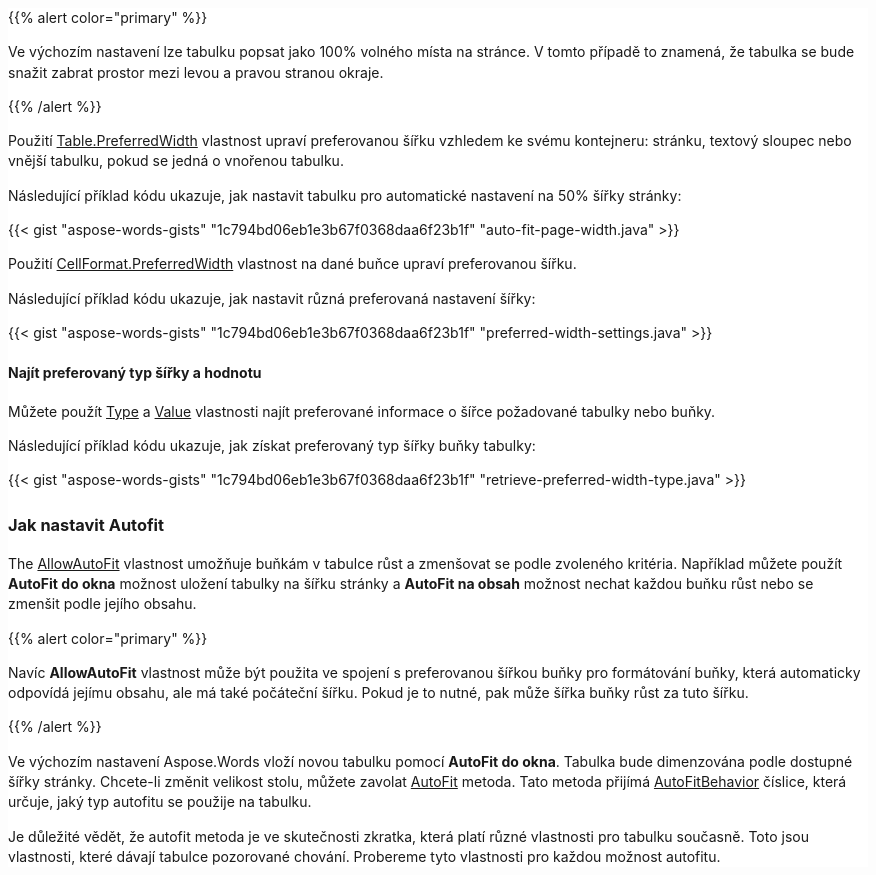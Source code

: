 {{% alert color="primary" %}}

Ve výchozím nastavení lze tabulku popsat jako 100% volného místa na stránce. V tomto případě to znamená, že tabulka se bude snažit zabrat prostor mezi levou a pravou stranou okraje.

{{% /alert %}}

Použití [Table.PreferredWidth](https://reference.aspose.com/words/java/com.aspose.words/table/#getPreferredWidth) vlastnost upraví preferovanou šířku vzhledem ke svému kontejneru: stránku, textový sloupec nebo vnější tabulku, pokud se jedná o vnořenou tabulku.

Následující příklad kódu ukazuje, jak nastavit tabulku pro automatické nastavení na 50% šířky stránky:

{{< gist "aspose-words-gists" "1c794bd06eb1e3b67f0368daa6f23b1f" "auto-fit-page-width.java" >}}

Použití [CellFormat.PreferredWidth](https://reference.aspose.com/words/java/com.aspose.words/cellformat/#getPreferredWidth) vlastnost na dané buňce upraví preferovanou šířku.

Následující příklad kódu ukazuje, jak nastavit různá preferovaná nastavení šířky:

{{< gist "aspose-words-gists" "1c794bd06eb1e3b67f0368daa6f23b1f" "preferred-width-settings.java" >}}

#### Najít preferovaný typ šířky a hodnotu

Můžete použít [Type](https://reference.aspose.com/words/java/com.aspose.words/preferredwidth/#getType) a [Value](https://reference.aspose.com/words/java/com.aspose.words/preferredwidth/#getValue) vlastnosti najít preferované informace o šířce požadované tabulky nebo buňky.

Následující příklad kódu ukazuje, jak získat preferovaný typ šířky buňky tabulky:

{{< gist "aspose-words-gists" "1c794bd06eb1e3b67f0368daa6f23b1f" "retrieve-preferred-width-type.java" >}}

### Jak nastavit Autofit

The [AllowAutoFit](https://reference.aspose.com/words/java/com.aspose.words/table/#getAllowAutoFit) vlastnost umožňuje buňkám v tabulce růst a zmenšovat se podle zvoleného kritéria. Například můžete použít **AutoFit do okna** možnost uložení tabulky na šířku stránky a **AutoFit na obsah** možnost nechat každou buňku růst nebo se zmenšit podle jejího obsahu.

{{% alert color="primary" %}}

Navíc **AllowAutoFit** vlastnost může být použita ve spojení s preferovanou šířkou buňky pro formátování buňky, která automaticky odpovídá jejímu obsahu, ale má také počáteční šířku. Pokud je to nutné, pak může šířka buňky růst za tuto šířku.

{{% /alert %}}

Ve výchozím nastavení Aspose.Words vloží novou tabulku pomocí **AutoFit do okna**. Tabulka bude dimenzována podle dostupné šířky stránky. Chcete-li změnit velikost stolu, můžete zavolat [AutoFit](https://reference.aspose.com/words/java/com.aspose.words/table/#autoFit-int) metoda. Tato metoda přijímá [AutoFitBehavior](https://reference.aspose.com/words/java/com.aspose.words/autofitbehavior/) číslice, která určuje, jaký typ autofitu se použije na tabulku.

Je důležité vědět, že autofit metoda je ve skutečnosti zkratka, která platí různé vlastnosti pro tabulku současně. Toto jsou vlastnosti, které dávají tabulce pozorované chování. Probereme tyto vlastnosti pro každou možnost autofitu.
